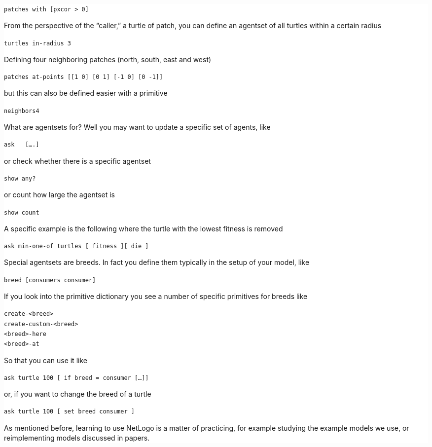 ```
patches with [pxcor > 0]
```
From the perspective of the “caller,” a turtle of patch, you can define an agentset of all turtles within a certain radius
```
turtles in-radius 3
```
Defining four neighboring patches (north, south, east and west)
```
patches at-points [[1 0] [0 1] [-1 0] [0 -1]]
```
but this can also be defined easier with a primitive
```
neighbors4
```
What are agentsets for? Well you may want to update a specific set of agents, like
```
ask   [….]
```
or check whether there is a specific agentset
```
show any?
```
or count how large the agentset is
```
show count
```
A specific example is the following where the turtle with the lowest fitness is removed
```
ask min-one-of turtles [ fitness ][ die ]
```
Special agentsets are breeds. In fact you define them typically in the setup of your model, like
```
breed [consumers consumer]
```
If you look into the primitive dictionary you see a number of specific primitives for breeds like
```
create-<breed>
create-custom-<breed>
<breed>-here
<breed>-at
```
So that you can use it like
```
ask turtle 100 [ if breed = consumer […]]
```
or, if you want to change the breed of a turtle
```
ask turtle 100 [ set breed consumer ]
```
As mentioned before, learning to use NetLogo is a matter of practicing, for example studying the example models we use, or reimplementing models discussed in papers.

